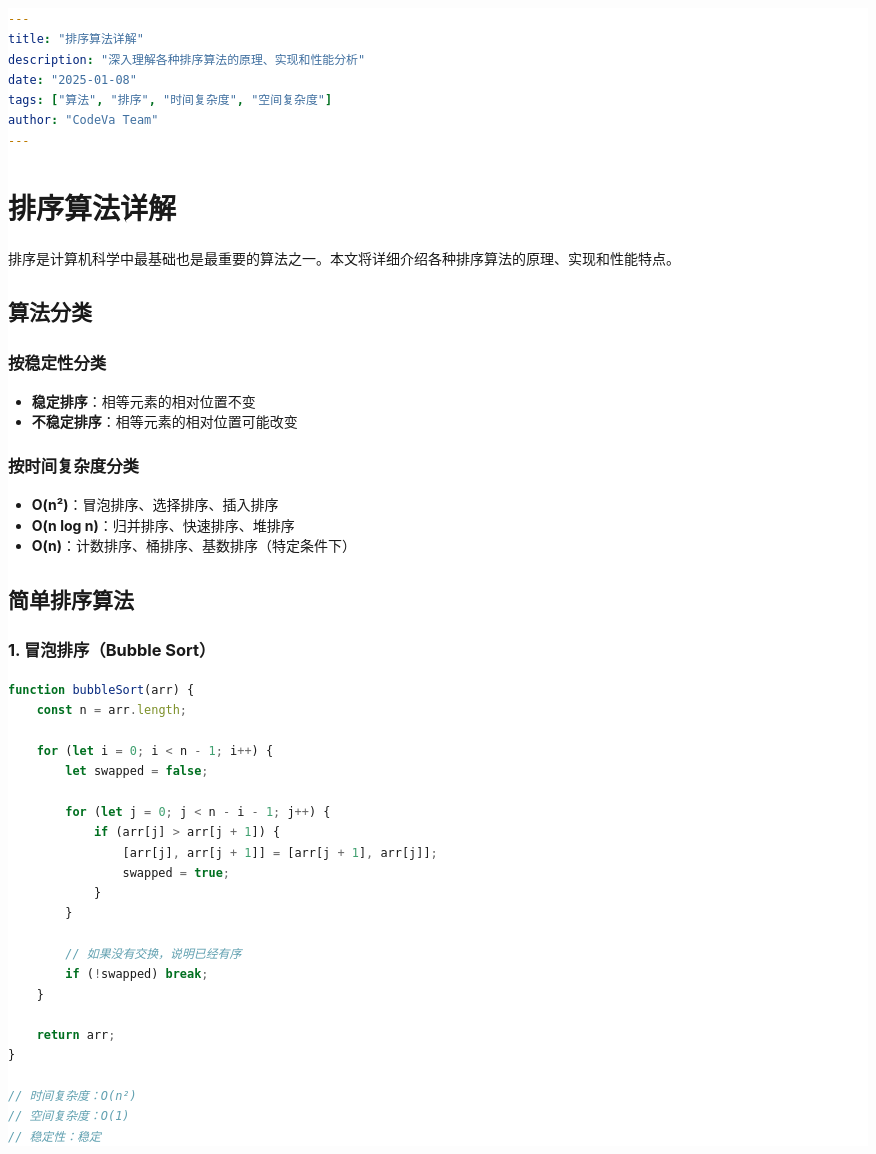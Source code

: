 ```yaml
---
title: "排序算法详解"
description: "深入理解各种排序算法的原理、实现和性能分析"
date: "2025-01-08"
tags: ["算法", "排序", "时间复杂度", "空间复杂度"]
author: "CodeVa Team"
---
```


# 排序算法详解

排序是计算机科学中最基础也是最重要的算法之一。本文将详细介绍各种排序算法的原理、实现和性能特点。

## 算法分类

### 按稳定性分类
- **稳定排序**：相等元素的相对位置不变
- **不稳定排序**：相等元素的相对位置可能改变

### 按时间复杂度分类
- **O(n²)**：冒泡排序、选择排序、插入排序
- **O(n log n)**：归并排序、快速排序、堆排序
- **O(n)**：计数排序、桶排序、基数排序（特定条件下）

## 简单排序算法

### 1. 冒泡排序（Bubble Sort）

```javascript
function bubbleSort(arr) {
    const n = arr.length;
    
    for (let i = 0; i < n - 1; i++) {
        let swapped = false;
        
        for (let j = 0; j < n - i - 1; j++) {
            if (arr[j] > arr[j + 1]) {
                [arr[j], arr[j + 1]] = [arr[j + 1], arr[j]];
                swapped = true;
            }
        }
        
        // 如果没有交换，说明已经有序
        if (!swapped) break;
    }
    
    return arr;
}

// 时间复杂度：O(n²)
// 空间复杂度：O(1)
// 稳定性：稳定
```
